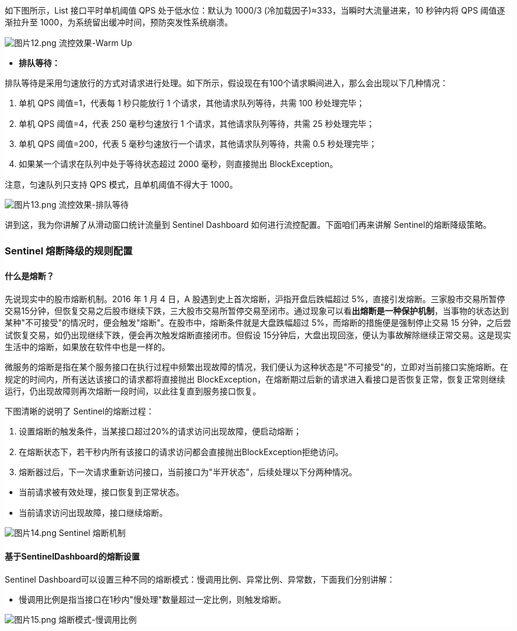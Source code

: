 如下图所示，List 接口平时单机阈值 QPS 处于低水位：默认为 1000/3 (冷加载因子)≈333，当瞬时大流量进来，10 秒钟内将 QPS 阈值逐渐拉升至 1000，为系统留出缓冲时间，预防突发性系统崩溃。

<Image alt="图片12.png" src="https://s0.lgstatic.com/i/image6/M01/26/25/CioPOWBar76AYECLAAKiRTkN46w430.png"/>  
流控效果-Warm Up

* **排队等待：**

排队等待是采用匀速放行的方式对请求进行处理。如下所示，假设现在有100个请求瞬间进入，那么会出现以下几种情况：

1. 单机 QPS 阈值=1，代表每 1 秒只能放行 1 个请求，其他请求队列等待，共需 100 秒处理完毕；

2. 单机 QPS 阈值=4，代表 250 毫秒匀速放行 1 个请求，其他请求队列等待，共需 25 秒处理完毕；

3. 单机 QPS 阈值=200，代表 5 毫秒匀速放行一个请求，其他请求队列等待，共需 0.5 秒处理完毕；

4. 如果某一个请求在队列中处于等待状态超过 2000 毫秒，则直接抛出 BlockException。

注意，匀速队列只支持 QPS 模式，且单机阈值不得大于 1000。

<Image alt="图片13.png" src="https://s0.lgstatic.com/i/image6/M01/26/25/CioPOWBar8mAA3X_AAFbifYRYio573.png"/>  
流控效果-排队等待

讲到这，我为你讲解了从滑动窗口统计流量到 Sentinel Dashboard 如何进行流控配置。下面咱们再来讲解 Sentinel的熔断降级策略。

### Sentinel 熔断降级的规则配置

#### 什么是熔断？

先说现实中的股市熔断机制。2016 年 1 月 4 日，A 股遇到史上首次熔断，沪指开盘后跌幅超过 5%，直接引发熔断。三家股市交易所暂停交易15分钟，但恢复交易之后股市继续下跌，三大股市交易所暂停交易至闭市。通过现象可以看**出熔断是一种保护机制**，当事物的状态达到某种"不可接受"的情况时，便会触发"熔断"。在股市中，熔断条件就是大盘跌幅超过 5%，而熔断的措施便是强制停止交易 15 分钟，之后尝试恢复交易，如仍出现继续下跌，便会再次触发熔断直接闭市。但假设 15分钟后，大盘出现回涨，便认为事故解除继续正常交易。这是现实生活中的熔断，如果放在软件中也是一样的。

微服务的熔断是指在某个服务接口在执行过程中频繁出现故障的情况，我们便认为这种状态是"不可接受"的，立即对当前接口实施熔断。在规定的时间内，所有送达该接口的请求都将直接抛出 BlockException，在熔断期过后新的请求进入看接口是否恢复正常，恢复正常则继续运行，仍出现故障则再次熔断一段时间，以此往复直到服务接口恢复。

下图清晰的说明了 Sentinel的熔断过程：

1. 设置熔断的触发条件，当某接口超过20%的请求访问出现故障，便启动熔断；

2. 在熔断状态下，若干秒内所有该接口的请求访问都会直接抛出BlockException拒绝访问。

3. 熔断器过后，下一次请求重新访问接口，当前接口为"半开状态"，后续处理以下分两种情况。

* 当前请求被有效处理，接口恢复到正常状态。

* 当前请求访问出现故障，接口继续熔断。

<Image alt="图片14.png" src="https://s0.lgstatic.com/i/image6/M01/26/25/CioPOWBar9OAT7iIAADpMfE3-dw738.png"/>  
Sentinel 熔断机制

#### **基于SentinelDashboard的熔断设置**

Sentinel Dashboard可以设置三种不同的熔断模式：慢调用比例、异常比例、异常数，下面我们分别讲解：

* 慢调用比例是指当接口在1秒内"慢处理"数量超过一定比例，则触发熔断。

<Image alt="图片15.png" src="https://s0.lgstatic.com/i/image6/M01/26/25/CioPOWBar92AAT0jAAHYZ6NDKjQ113.png"/>  
熔断模式-慢调用比例
